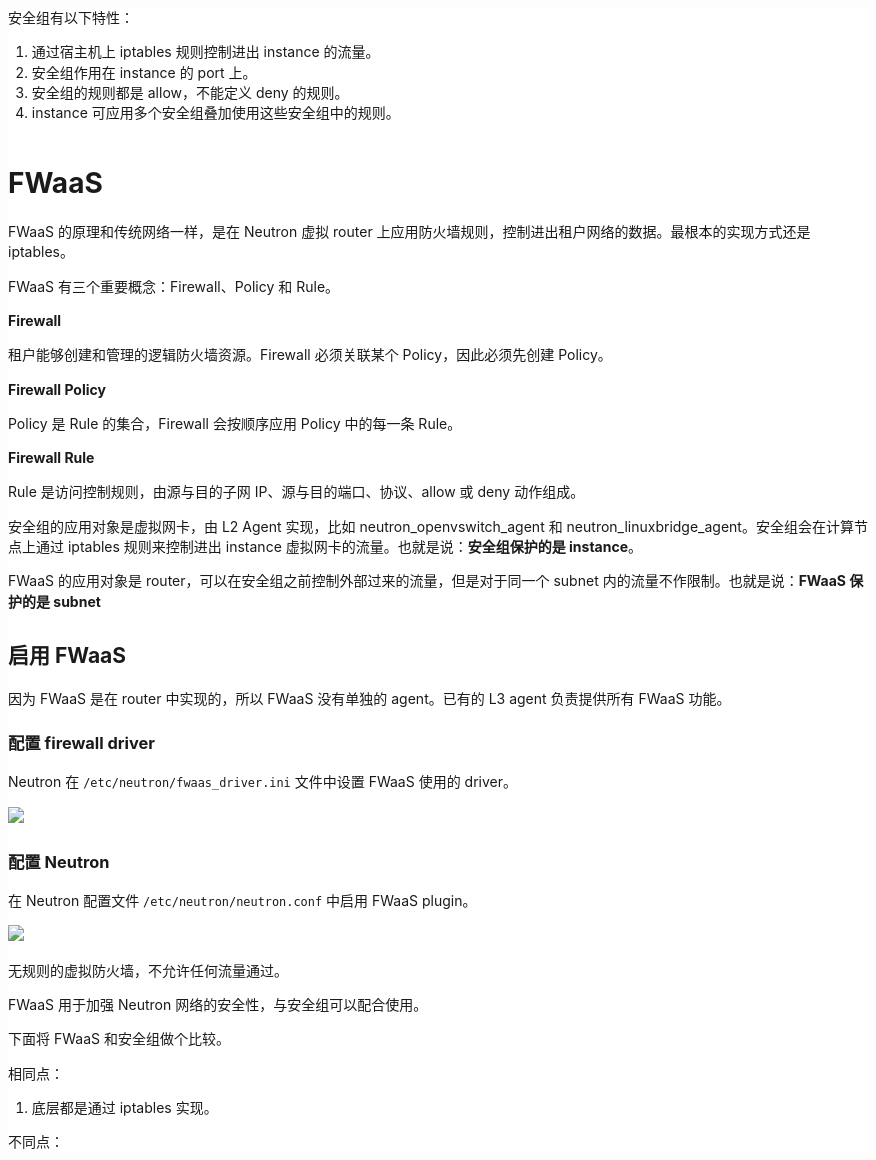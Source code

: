 安全组有以下特性：

1. 通过宿主机上 iptables 规则控制进出 instance 的流量。
2. 安全组作用在 instance 的 port 上。
3. 安全组的规则都是 allow，不能定义 deny 的规则。
4. instance 可应用多个安全组叠加使用这些安全组中的规则。

# FWaaS

FWaaS 的原理和传统网络一样，是在 Neutron 虚拟 router 上应用防火墙规则，控制进出租户网络的数据。最根本的实现方式还是 iptables。

FWaaS 有三个重要概念：Firewall、Policy 和 Rule。

**Firewall**

租户能够创建和管理的逻辑防火墙资源。Firewall 必须关联某个 Policy，因此必须先创建 Policy。

**Firewall Policy**

Policy 是 Rule 的集合，Firewall 会按顺序应用 Policy 中的每一条 Rule。

**Firewall Rule**

Rule 是访问控制规则，由源与目的子网 IP、源与目的端口、协议、allow 或 deny 动作组成。

安全组的应用对象是虚拟网卡，由 L2 Agent 实现，比如 neutron_openvswitch_agent 和 neutron_linuxbridge_agent。安全组会在计算节点上通过 iptables 规则来控制进出 instance 虚拟网卡的流量。也就是说：**安全组保护的是 instance**。

FWaaS 的应用对象是 router，可以在安全组之前控制外部过来的流量，但是对于同一个 subnet 内的流量不作限制。也就是说：**FWaaS 保护的是 subnet**

## **启用 FWaaS**

因为 FWaaS 是在 router 中实现的，所以 FWaaS 没有单独的 agent。已有的 L3 agent 负责提供所有 FWaaS 功能。

### 配置 firewall driver

Neutron 在 `/etc/neutron/fwaas_driver.ini` 文件中设置 FWaaS 使用的 driver。

![](http://mmbiz.qpic.cn/mmbiz_png/Hia4HVYXRicqFtmicibc0Vyvsl4oWNECkeWCfyv3ueULLsGopoWfDX63otLH8bYQRC4Foia0ISMU7oP9M4icxZ6YWDEw/640?wx_fmt=png&tp=webp&wxfrom=5&wx_lazy=1)

### 配置 Neutron

在 Neutron 配置文件 `/etc/neutron/neutron.conf`  中启用 FWaaS plugin。

![](http://mmbiz.qpic.cn/mmbiz_png/Hia4HVYXRicqFtmicibc0Vyvsl4oWNECkeWCYCQ0ibJdITYnkkVHEu9Nf5xMWTibXAye6Xuqj2ksgKeHJzxD2wrDq7vw/640?wx_fmt=png&tp=webp&wxfrom=5&wx_lazy=1)

无规则的虚拟防火墙，不允许任何流量通过。

FWaaS 用于加强 Neutron 网络的安全性，与安全组可以配合使用。

下面将 FWaaS 和安全组做个比较。

相同点：

1. 底层都是通过 iptables 实现。

不同点：
